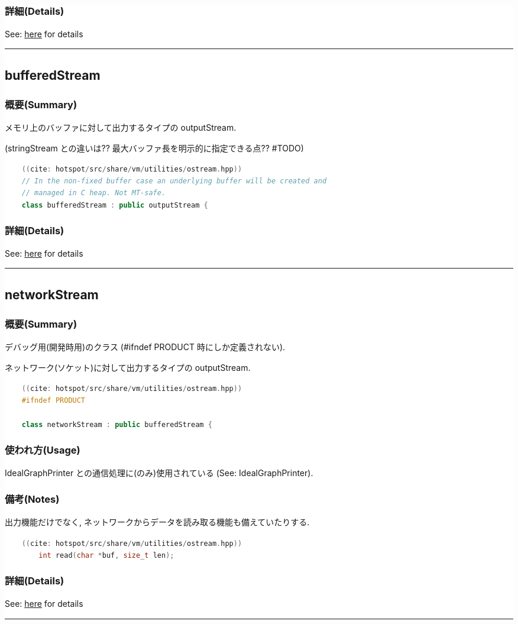 


### 詳細(Details)
See: [here](../doxygen/classstaticBufferStream.html) for details

---
## <a name="norq651IBm" id="norq651IBm">bufferedStream</a>

### 概要(Summary)
メモリ上のバッファに対して出力するタイプの outputStream.

(stringStream との違いは?? 最大バッファ長を明示的に指定できる点?? #TODO)


```cpp
    ((cite: hotspot/src/share/vm/utilities/ostream.hpp))
    // In the non-fixed buffer case an underlying buffer will be created and
    // managed in C heap. Not MT-safe.
    class bufferedStream : public outputStream {
```




### 詳細(Details)
See: [here](../doxygen/classbufferedStream.html) for details

---
## <a name="noYrBr5Cn3" id="noYrBr5Cn3">networkStream</a>

### 概要(Summary)
デバッグ用(開発時用)のクラス (#ifndef PRODUCT 時にしか定義されない).

ネットワーク(ソケット)に対して出力するタイプの outputStream.


```cpp
    ((cite: hotspot/src/share/vm/utilities/ostream.hpp))
    #ifndef PRODUCT
    
    class networkStream : public bufferedStream {
```

### 使われ方(Usage)
IdealGraphPrinter との通信処理に(のみ)使用されている (See: IdealGraphPrinter).

### 備考(Notes)
出力機能だけでなく, ネットワークからデータを読み取る機能も備えていたりする.


```cpp
    ((cite: hotspot/src/share/vm/utilities/ostream.hpp))
        int read(char *buf, size_t len);
```




### 詳細(Details)
See: [here](../doxygen/classnetworkStream.html) for details

---
